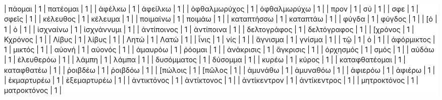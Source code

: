 | πάομαι             | 1            | πατέομαι         | 1               |
| ἀφέλκω            | 1            | ἀφείλκω         | 1               |
| ὀφθαλμωρύχος      | 1            | ὀφθαλμωρύχω     | 1               |
| προν                | 1            | σύ               | 1               |
| σφε                 | 1            | σφεῖς            | 1               |
| κέλευθος           | 1            | κέλευμα          | 1               |
| ποιμαίνω           | 1            | ποιμάω           | 1               |
| καταπτήσσω         | 1            | καταπτάω         | 1               |
| φύγδα              | 1            | φύγδος           | 1               |
| [ὁ                 | 1            | ὁ                | 1               |
| ἰσχναίνω          | 1            | ἰσχνάννυμι      | 1               |
| ἀντίποινος        | 1            | ἀντίποινα       | 1               |
| δελτογράφος        | 1            | δελτόγραφος      | 1               |
| [χρόνος            | 1            | Κχρόνος          | 1               |
| Λίβυς              | 1            | λίβυς            | 1               |
| Λητώ               | 1            | Λατώ             | 1               |
| ἶνις              | 1            | νίς              | 1               |
| ἅγνισμα           | 1            | γνίσμα           | 1               |
| τῷ                | 1            | ὁ                | 1               |
| ἀφόρμικτος        | 1            | μικτός           | 1               |
| αὐονή             | 1            | αὐονός          | 1               |
| ἀμαυρόω           | 1            | ῥόομαι          | 1               |
| ἀνάκρισις         | 1            | ἄγκρισις        | 1               |
| ὀρχησμός          | 1            | σμός             | 1               |
| αὐδάω             | 1            | ἐλευθερόω       | 1               |
| λάμπη              | 1            | λάμπα            | 1               |
| δυσόμματος         | 1            | δύσομμα          | 1               |
| κυρέω              | 1            | κύρος            | 1               |
| καταφθατέομαι      | 1            | καταφθατέω       | 1               |
| ῥοιβδέω           | 1            | ῥοιβδόω         | 1               |
| [πώλοις            | 1            | [πῶλος           | 1               |
| ἀμυνάθω           | 1            | ἀμυναθόω        | 1               |
| ἀφιερόω           | 1            | ἀφιέρω          | 1               |
| ἐκμαρτυρέω        | 1            | ἐξεμαρτυρέω     | 1               |
| ἀντικτόνος        | 1            | ἀντίκτονος      | 1               |
| ἀντίκεντρον       | 1            | ἀντίκεντρος     | 1               |
| μητροκτόνος        | 1            | ματροκτόνος      | 1               |